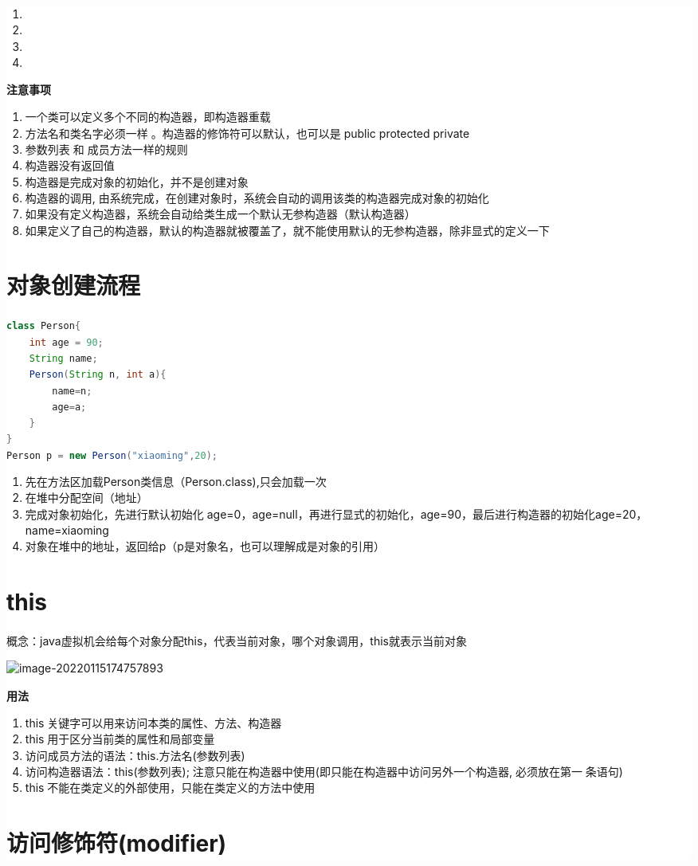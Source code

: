 1. 
2.  
3.  
4. 

**注意事项**

1. 一个类可以定义多个不同的构造器，即构造器重载
2. 方法名和类名字必须一样 。构造器的修饰符可以默认，也可以是 public protected private 
3. 参数列表 和 成员方法一样的规则 
4. 构造器没有返回值
5. 构造器是完成对象的初始化，并不是创建对象
6. 构造器的调用, 由系统完成，在创建对象时，系统会自动的调用该类的构造器完成对象的初始化
7. 如果没有定义构造器，系统会自动给类生成一个默认无参构造器（默认构造器）
8. 如果定义了自己的构造器，默认的构造器就被覆盖了，就不能使用默认的无参构造器，除非显式的定义一下

# 对象创建流程

```java
class Person{
    int age = 90;
    String name;
    Person(String n, int a){
        name=n;
        age=a;
    }
}
Person p = new Person("xiaoming",20);
```

1. 先在方法区加载Person类信息（Person.class),只会加载一次
2. 在堆中分配空间（地址）
3. 完成对象初始化，先进行默认初始化 age=0，age=null，再进行显式的初始化，age=90，最后进行构造器的初始化age=20，name=xiaoming
4. 对象在堆中的地址，返回给p（p是对象名，也可以理解成是对象的引用）



# this

概念：java虚拟机会给每个对象分配this，代表当前对象，哪个对象调用，this就表示当前对象

![image-20220115174757893](https://s2.loli.net/2022/05/09/i7qXb3cdwg4CxVp.png)

**用法**

1. this 关键字可以用来访问本类的属性、方法、构造器
2. this 用于区分当前类的属性和局部变量
3. 访问成员方法的语法：this.方法名(参数列表)
4. 访问构造器语法：this(参数列表); 注意只能在构造器中使用(即只能在构造器中访问另外一个构造器, 必须放在第一 条语句)
5. this 不能在类定义的外部使用，只能在类定义的方法中使用

# 访问修饰符(modifier)
